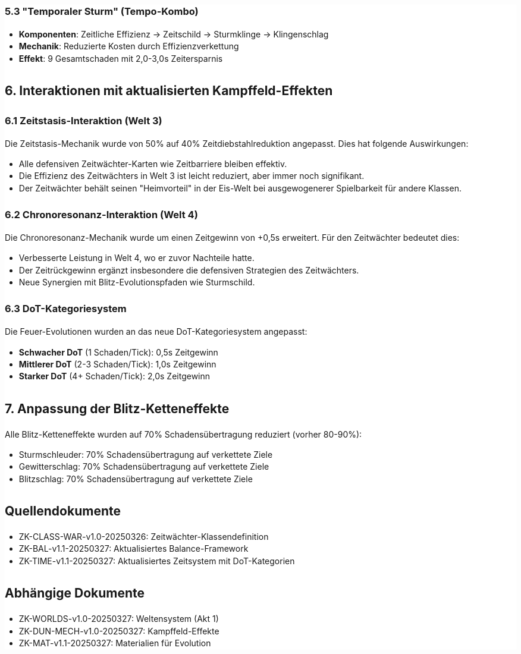 ### 5.3 "Temporaler Sturm" (Tempo-Kombo)
- **Komponenten**: Zeitliche Effizienz → Zeitschild → Sturmklinge → Klingenschlag
- **Mechanik**: Reduzierte Kosten durch Effizienzverkettung
- **Effekt**: 9 Gesamtschaden mit 2,0-3,0s Zeitersparnis

## 6. Interaktionen mit aktualisierten Kampffeld-Effekten

### 6.1 Zeitstasis-Interaktion (Welt 3)
Die Zeitstasis-Mechanik wurde von 50% auf 40% Zeitdiebstahlreduktion angepasst. Dies hat folgende Auswirkungen:
- Alle defensiven Zeitwächter-Karten wie Zeitbarriere bleiben effektiv.
- Die Effizienz des Zeitwächters in Welt 3 ist leicht reduziert, aber immer noch signifikant.
- Der Zeitwächter behält seinen "Heimvorteil" in der Eis-Welt bei ausgewogenerer Spielbarkeit für andere Klassen.

### 6.2 Chronoresonanz-Interaktion (Welt 4)
Die Chronoresonanz-Mechanik wurde um einen Zeitgewinn von +0,5s erweitert. Für den Zeitwächter bedeutet dies:
- Verbesserte Leistung in Welt 4, wo er zuvor Nachteile hatte.
- Der Zeitrückgewinn ergänzt insbesondere die defensiven Strategien des Zeitwächters.
- Neue Synergien mit Blitz-Evolutionspfaden wie Sturmschild.

### 6.3 DoT-Kategoriesystem
Die Feuer-Evolutionen wurden an das neue DoT-Kategoriesystem angepasst:
- **Schwacher DoT** (1 Schaden/Tick): 0,5s Zeitgewinn
- **Mittlerer DoT** (2-3 Schaden/Tick): 1,0s Zeitgewinn
- **Starker DoT** (4+ Schaden/Tick): 2,0s Zeitgewinn

## 7. Anpassung der Blitz-Ketteneffekte

Alle Blitz-Ketteneffekte wurden auf 70% Schadensübertragung reduziert (vorher 80-90%):
- Sturmschleuder: 70% Schadensübertragung auf verkettete Ziele
- Gewitterschlag: 70% Schadensübertragung auf verkettete Ziele
- Blitzschlag: 70% Schadensübertragung auf verkettete Ziele

## Quellendokumente
- ZK-CLASS-WAR-v1.0-20250326: Zeitwächter-Klassendefinition
- ZK-BAL-v1.1-20250327: Aktualisiertes Balance-Framework
- ZK-TIME-v1.1-20250327: Aktualisiertes Zeitsystem mit DoT-Kategorien

## Abhängige Dokumente
- ZK-WORLDS-v1.0-20250327: Weltensystem (Akt 1)
- ZK-DUN-MECH-v1.0-20250327: Kampffeld-Effekte
- ZK-MAT-v1.1-20250327: Materialien für Evolution